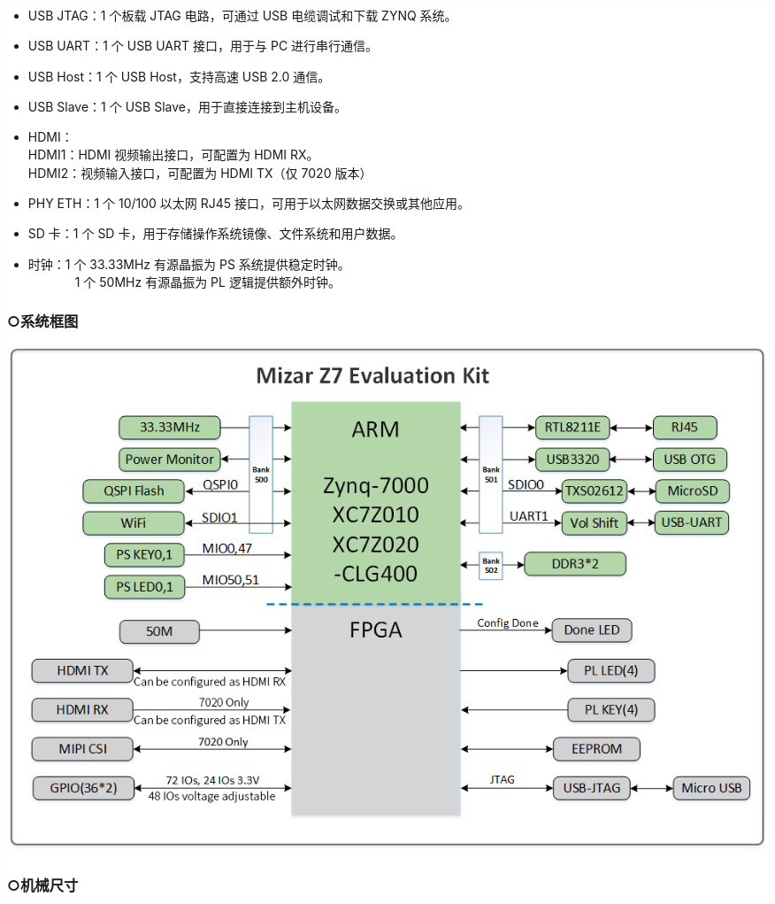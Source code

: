 - USB JTAG：1 个板载 JTAG 电路，可通过 USB 电缆调试和下载 ZYNQ 系统。  

- USB UART：1 个 USB UART 接口，用于与 PC 进行串行通信。  

- USB Host：1 个 USB Host，支持高速 USB 2.0 通信。  

- USB Slave：1 个 USB Slave，用于直接连接到主机设备。  

- HDMI：  
  HDMI1：HDMI 视频输出接口，可配置为 HDMI RX。  
  HDMI2：视频输入接口，可配置为 HDMI TX（仅 7020 版本）  

- PHY ETH：1 个 10/100 以太网 RJ45 接口，可用于以太网数据交换或其他应用。  

- SD 卡：1 个 SD 卡，用于存储操作系统镜像、文件系统和用户数据。  

- 时钟：1 个 33.33MHz 有源晶振为 PS 系统提供稳定时钟。  
  &ensp;&ensp;&ensp;&ensp;&ensp;&ensp;&ensp; 1 个 50MHz 有源晶振为 PL 逻辑提供额外时钟。

### ○系统框图

![](./MIZAR-Z7_Reference_Manual.assets/BLOCK_DIAGRAM.png)

### ○机械尺寸
